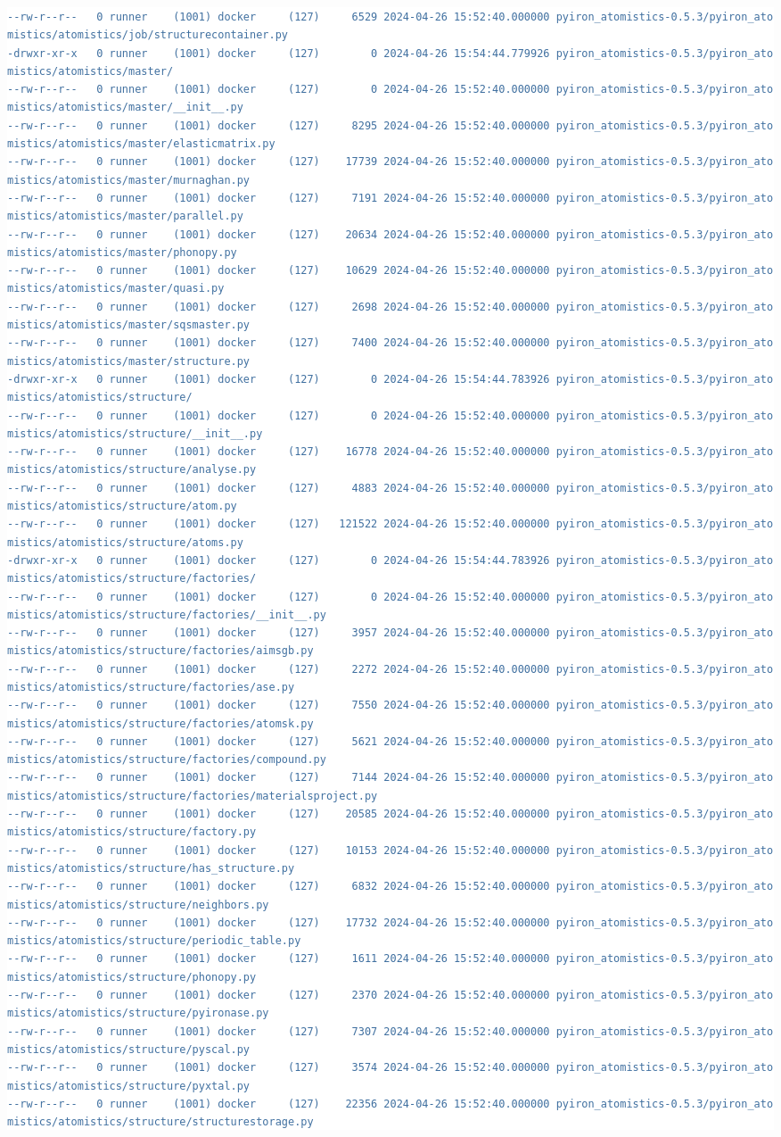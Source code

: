 ```diff
--rw-r--r--   0 runner    (1001) docker     (127)     6529 2024-04-26 15:52:40.000000 pyiron_atomistics-0.5.3/pyiron_atomistics/atomistics/job/structurecontainer.py
-drwxr-xr-x   0 runner    (1001) docker     (127)        0 2024-04-26 15:54:44.779926 pyiron_atomistics-0.5.3/pyiron_atomistics/atomistics/master/
--rw-r--r--   0 runner    (1001) docker     (127)        0 2024-04-26 15:52:40.000000 pyiron_atomistics-0.5.3/pyiron_atomistics/atomistics/master/__init__.py
--rw-r--r--   0 runner    (1001) docker     (127)     8295 2024-04-26 15:52:40.000000 pyiron_atomistics-0.5.3/pyiron_atomistics/atomistics/master/elasticmatrix.py
--rw-r--r--   0 runner    (1001) docker     (127)    17739 2024-04-26 15:52:40.000000 pyiron_atomistics-0.5.3/pyiron_atomistics/atomistics/master/murnaghan.py
--rw-r--r--   0 runner    (1001) docker     (127)     7191 2024-04-26 15:52:40.000000 pyiron_atomistics-0.5.3/pyiron_atomistics/atomistics/master/parallel.py
--rw-r--r--   0 runner    (1001) docker     (127)    20634 2024-04-26 15:52:40.000000 pyiron_atomistics-0.5.3/pyiron_atomistics/atomistics/master/phonopy.py
--rw-r--r--   0 runner    (1001) docker     (127)    10629 2024-04-26 15:52:40.000000 pyiron_atomistics-0.5.3/pyiron_atomistics/atomistics/master/quasi.py
--rw-r--r--   0 runner    (1001) docker     (127)     2698 2024-04-26 15:52:40.000000 pyiron_atomistics-0.5.3/pyiron_atomistics/atomistics/master/sqsmaster.py
--rw-r--r--   0 runner    (1001) docker     (127)     7400 2024-04-26 15:52:40.000000 pyiron_atomistics-0.5.3/pyiron_atomistics/atomistics/master/structure.py
-drwxr-xr-x   0 runner    (1001) docker     (127)        0 2024-04-26 15:54:44.783926 pyiron_atomistics-0.5.3/pyiron_atomistics/atomistics/structure/
--rw-r--r--   0 runner    (1001) docker     (127)        0 2024-04-26 15:52:40.000000 pyiron_atomistics-0.5.3/pyiron_atomistics/atomistics/structure/__init__.py
--rw-r--r--   0 runner    (1001) docker     (127)    16778 2024-04-26 15:52:40.000000 pyiron_atomistics-0.5.3/pyiron_atomistics/atomistics/structure/analyse.py
--rw-r--r--   0 runner    (1001) docker     (127)     4883 2024-04-26 15:52:40.000000 pyiron_atomistics-0.5.3/pyiron_atomistics/atomistics/structure/atom.py
--rw-r--r--   0 runner    (1001) docker     (127)   121522 2024-04-26 15:52:40.000000 pyiron_atomistics-0.5.3/pyiron_atomistics/atomistics/structure/atoms.py
-drwxr-xr-x   0 runner    (1001) docker     (127)        0 2024-04-26 15:54:44.783926 pyiron_atomistics-0.5.3/pyiron_atomistics/atomistics/structure/factories/
--rw-r--r--   0 runner    (1001) docker     (127)        0 2024-04-26 15:52:40.000000 pyiron_atomistics-0.5.3/pyiron_atomistics/atomistics/structure/factories/__init__.py
--rw-r--r--   0 runner    (1001) docker     (127)     3957 2024-04-26 15:52:40.000000 pyiron_atomistics-0.5.3/pyiron_atomistics/atomistics/structure/factories/aimsgb.py
--rw-r--r--   0 runner    (1001) docker     (127)     2272 2024-04-26 15:52:40.000000 pyiron_atomistics-0.5.3/pyiron_atomistics/atomistics/structure/factories/ase.py
--rw-r--r--   0 runner    (1001) docker     (127)     7550 2024-04-26 15:52:40.000000 pyiron_atomistics-0.5.3/pyiron_atomistics/atomistics/structure/factories/atomsk.py
--rw-r--r--   0 runner    (1001) docker     (127)     5621 2024-04-26 15:52:40.000000 pyiron_atomistics-0.5.3/pyiron_atomistics/atomistics/structure/factories/compound.py
--rw-r--r--   0 runner    (1001) docker     (127)     7144 2024-04-26 15:52:40.000000 pyiron_atomistics-0.5.3/pyiron_atomistics/atomistics/structure/factories/materialsproject.py
--rw-r--r--   0 runner    (1001) docker     (127)    20585 2024-04-26 15:52:40.000000 pyiron_atomistics-0.5.3/pyiron_atomistics/atomistics/structure/factory.py
--rw-r--r--   0 runner    (1001) docker     (127)    10153 2024-04-26 15:52:40.000000 pyiron_atomistics-0.5.3/pyiron_atomistics/atomistics/structure/has_structure.py
--rw-r--r--   0 runner    (1001) docker     (127)     6832 2024-04-26 15:52:40.000000 pyiron_atomistics-0.5.3/pyiron_atomistics/atomistics/structure/neighbors.py
--rw-r--r--   0 runner    (1001) docker     (127)    17732 2024-04-26 15:52:40.000000 pyiron_atomistics-0.5.3/pyiron_atomistics/atomistics/structure/periodic_table.py
--rw-r--r--   0 runner    (1001) docker     (127)     1611 2024-04-26 15:52:40.000000 pyiron_atomistics-0.5.3/pyiron_atomistics/atomistics/structure/phonopy.py
--rw-r--r--   0 runner    (1001) docker     (127)     2370 2024-04-26 15:52:40.000000 pyiron_atomistics-0.5.3/pyiron_atomistics/atomistics/structure/pyironase.py
--rw-r--r--   0 runner    (1001) docker     (127)     7307 2024-04-26 15:52:40.000000 pyiron_atomistics-0.5.3/pyiron_atomistics/atomistics/structure/pyscal.py
--rw-r--r--   0 runner    (1001) docker     (127)     3574 2024-04-26 15:52:40.000000 pyiron_atomistics-0.5.3/pyiron_atomistics/atomistics/structure/pyxtal.py
--rw-r--r--   0 runner    (1001) docker     (127)    22356 2024-04-26 15:52:40.000000 pyiron_atomistics-0.5.3/pyiron_atomistics/atomistics/structure/structurestorage.py
```
